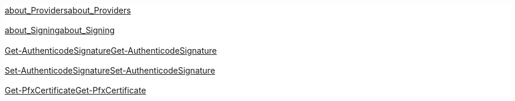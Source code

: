 [<span data-ttu-id="8957e-306">about_Providers</span><span class="sxs-lookup"><span data-stu-id="8957e-306">about_Providers</span></span>](../../Microsoft.PowerShell.Core/About/about_Providers.md)

[<span data-ttu-id="8957e-307">about_Signing</span><span class="sxs-lookup"><span data-stu-id="8957e-307">about_Signing</span></span>](../../Microsoft.PowerShell.Core/About/about_Signing.md)

[<span data-ttu-id="8957e-308">Get-AuthenticodeSignature</span><span class="sxs-lookup"><span data-stu-id="8957e-308">Get-AuthenticodeSignature</span></span>](xref:Microsoft.PowerShell.Security.Get-AuthenticodeSignature)

[<span data-ttu-id="8957e-309">Set-AuthenticodeSignature</span><span class="sxs-lookup"><span data-stu-id="8957e-309">Set-AuthenticodeSignature</span></span>](xref:Microsoft.PowerShell.Security.Set-AuthenticodeSignature)

[<span data-ttu-id="8957e-310">Get-PfxCertificate</span><span class="sxs-lookup"><span data-stu-id="8957e-310">Get-PfxCertificate</span></span>](xref:Microsoft.PowerShell.Security.Get-PfxCertificate)
